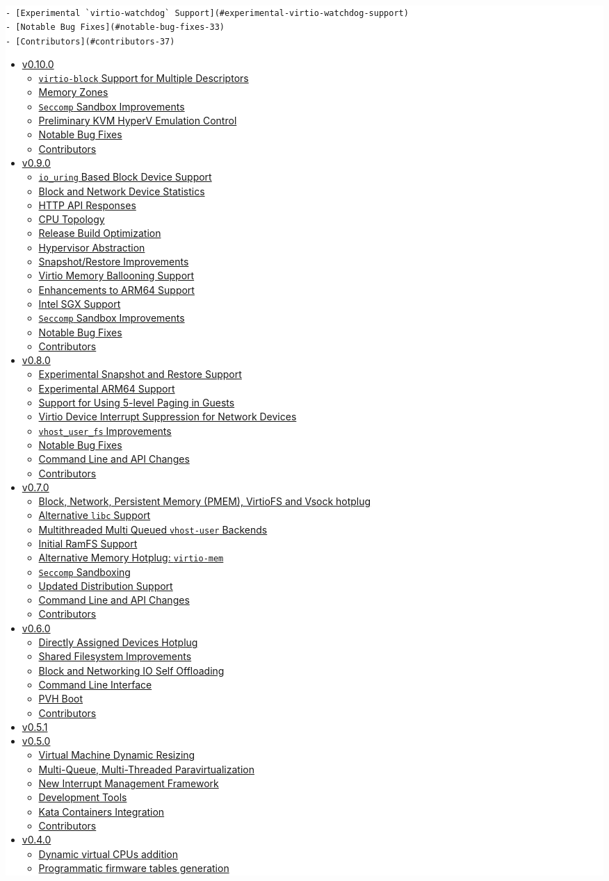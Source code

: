     - [Experimental `virtio-watchdog` Support](#experimental-virtio-watchdog-support)
    - [Notable Bug Fixes](#notable-bug-fixes-33)
    - [Contributors](#contributors-37)
- [v0.10.0](#v0100)
    - [`virtio-block` Support for Multiple Descriptors](#virtio-block-support-for-multiple-descriptors)
    - [Memory Zones](#memory-zones)
    - [`Seccomp` Sandbox Improvements](#seccomp-sandbox-improvements)
    - [Preliminary KVM HyperV Emulation Control](#preliminary-kvm-hyperv-emulation-control)
    - [Notable Bug Fixes](#notable-bug-fixes-34)
    - [Contributors](#contributors-38)
- [v0.9.0](#v090)
    - [`io_uring` Based Block Device Support](#io_uring-based-block-device-support)
    - [Block and Network Device Statistics](#block-and-network-device-statistics)
    - [HTTP API Responses](#http-api-responses)
    - [CPU Topology](#cpu-topology)
    - [Release Build Optimization](#release-build-optimization)
    - [Hypervisor Abstraction](#hypervisor-abstraction)
    - [Snapshot/Restore Improvements](#snapshotrestore-improvements)
    - [Virtio Memory Ballooning Support](#virtio-memory-ballooning-support)
    - [Enhancements to ARM64 Support](#enhancements-to-arm64-support)
    - [Intel SGX Support](#intel-sgx-support)
    - [`Seccomp` Sandbox Improvements](#seccomp-sandbox-improvements-1)
    - [Notable Bug Fixes](#notable-bug-fixes-35)
    - [Contributors](#contributors-39)
- [v0.8.0](#v080)
    - [Experimental Snapshot and Restore Support](#experimental-snapshot-and-restore-support)
    - [Experimental ARM64 Support](#experimental-arm64-support)
    - [Support for Using 5-level Paging in Guests](#support-for-using-5-level-paging-in-guests)
    - [Virtio Device Interrupt Suppression for Network Devices](#virtio-device-interrupt-suppression-for-network-devices)
    - [`vhost_user_fs` Improvements](#vhost_user_fs-improvements)
    - [Notable Bug Fixes](#notable-bug-fixes-36)
    - [Command Line and API Changes](#command-line-and-api-changes)
    - [Contributors](#contributors-40)
- [v0.7.0](#v070)
    - [Block, Network, Persistent Memory (PMEM), VirtioFS and Vsock hotplug](#block-network-persistent-memory-pmem-virtiofs-and-vsock-hotplug)
    - [Alternative `libc` Support](#alternative-libc-support)
    - [Multithreaded Multi Queued `vhost-user` Backends](#multithreaded-multi-queued-vhost-user-backends)
    - [Initial RamFS Support](#initial-ramfs-support)
    - [Alternative Memory Hotplug: `virtio-mem`](#alternative-memory-hotplug-virtio-mem)
    - [`Seccomp` Sandboxing](#seccomp-sandboxing)
    - [Updated Distribution Support](#updated-distribution-support)
    - [Command Line and API Changes](#command-line-and-api-changes-1)
    - [Contributors](#contributors-41)
- [v0.6.0](#v060)
    - [Directly Assigned Devices Hotplug](#directly-assigned-devices-hotplug)
    - [Shared Filesystem Improvements](#shared-filesystem-improvements)
    - [Block and Networking IO Self Offloading](#block-and-networking-io-self-offloading)
    - [Command Line Interface](#command-line-interface)
    - [PVH Boot](#pvh-boot)
    - [Contributors](#contributors-42)
- [v0.5.1](#v051)
- [v0.5.0](#v050)
    - [Virtual Machine Dynamic Resizing](#virtual-machine-dynamic-resizing)
    - [Multi-Queue, Multi-Threaded Paravirtualization](#multi-queue-multi-threaded-paravirtualization)
    - [New Interrupt Management Framework](#new-interrupt-management-framework)
    - [Development Tools](#development-tools)
    - [Kata Containers Integration](#kata-containers-integration)
    - [Contributors](#contributors-43)
- [v0.4.0](#v040)
    - [Dynamic virtual CPUs addition](#dynamic-virtual-cpus-addition)
    - [Programmatic firmware tables generation](#programmatic-firmware-tables-generation)